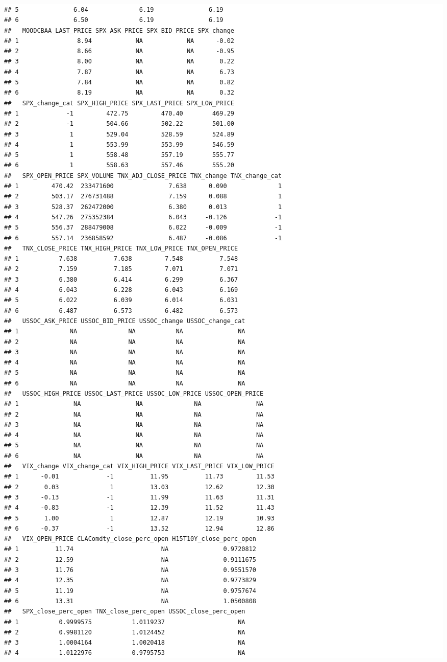 ```
## 5               6.04              6.19               6.19
## 6               6.50              6.19               6.19
##   MOODCBAA_LAST_PRICE SPX_ASK_PRICE SPX_BID_PRICE SPX_change
## 1                8.94            NA            NA      -0.02
## 2                8.66            NA            NA      -0.95
## 3                8.00            NA            NA       0.22
## 4                7.87            NA            NA       6.73
## 5                7.84            NA            NA       0.82
## 6                8.19            NA            NA       0.32
##   SPX_change_cat SPX_HIGH_PRICE SPX_LAST_PRICE SPX_LOW_PRICE
## 1             -1         472.75         470.40        469.29
## 2             -1         504.66         502.22        501.00
## 3              1         529.04         528.59        524.89
## 4              1         553.99         553.99        546.59
## 5              1         558.48         557.19        555.77
## 6              1         558.63         557.46        555.20
##   SPX_OPEN_PRICE SPX_VOLUME TNX_ADJ_CLOSE_PRICE TNX_change TNX_change_cat
## 1         470.42  233471600               7.638      0.090              1
## 2         503.17  276731488               7.159      0.088              1
## 3         528.37  262472000               6.380      0.013              1
## 4         547.26  275352384               6.043     -0.126             -1
## 5         556.37  288479008               6.022     -0.009             -1
## 6         557.14  236858592               6.487     -0.086             -1
##   TNX_CLOSE_PRICE TNX_HIGH_PRICE TNX_LOW_PRICE TNX_OPEN_PRICE
## 1           7.638          7.638         7.548          7.548
## 2           7.159          7.185         7.071          7.071
## 3           6.380          6.414         6.299          6.367
## 4           6.043          6.228         6.043          6.169
## 5           6.022          6.039         6.014          6.031
## 6           6.487          6.573         6.482          6.573
##   USSOC_ASK_PRICE USSOC_BID_PRICE USSOC_change USSOC_change_cat
## 1              NA              NA           NA               NA
## 2              NA              NA           NA               NA
## 3              NA              NA           NA               NA
## 4              NA              NA           NA               NA
## 5              NA              NA           NA               NA
## 6              NA              NA           NA               NA
##   USSOC_HIGH_PRICE USSOC_LAST_PRICE USSOC_LOW_PRICE USSOC_OPEN_PRICE
## 1               NA               NA              NA               NA
## 2               NA               NA              NA               NA
## 3               NA               NA              NA               NA
## 4               NA               NA              NA               NA
## 5               NA               NA              NA               NA
## 6               NA               NA              NA               NA
##   VIX_change VIX_change_cat VIX_HIGH_PRICE VIX_LAST_PRICE VIX_LOW_PRICE
## 1      -0.01             -1          11.95          11.73         11.53
## 2       0.03              1          13.03          12.62         12.30
## 3      -0.13             -1          11.99          11.63         11.31
## 4      -0.83             -1          12.39          11.52         11.43
## 5       1.00              1          12.87          12.19         10.93
## 6      -0.37             -1          13.52          12.94         12.86
##   VIX_OPEN_PRICE CLAComdty_close_perc_open H15T10Y_close_perc_open
## 1          11.74                        NA               0.9720812
## 2          12.59                        NA               0.9111675
## 3          11.76                        NA               0.9551570
## 4          12.35                        NA               0.9773829
## 5          11.19                        NA               0.9757674
## 6          13.31                        NA               1.0500808
##   SPX_close_perc_open TNX_close_perc_open USSOC_close_perc_open
## 1           0.9999575           1.0119237                    NA
## 2           0.9981120           1.0124452                    NA
## 3           1.0004164           1.0020418                    NA
## 4           1.0122976           0.9795753                    NA
```